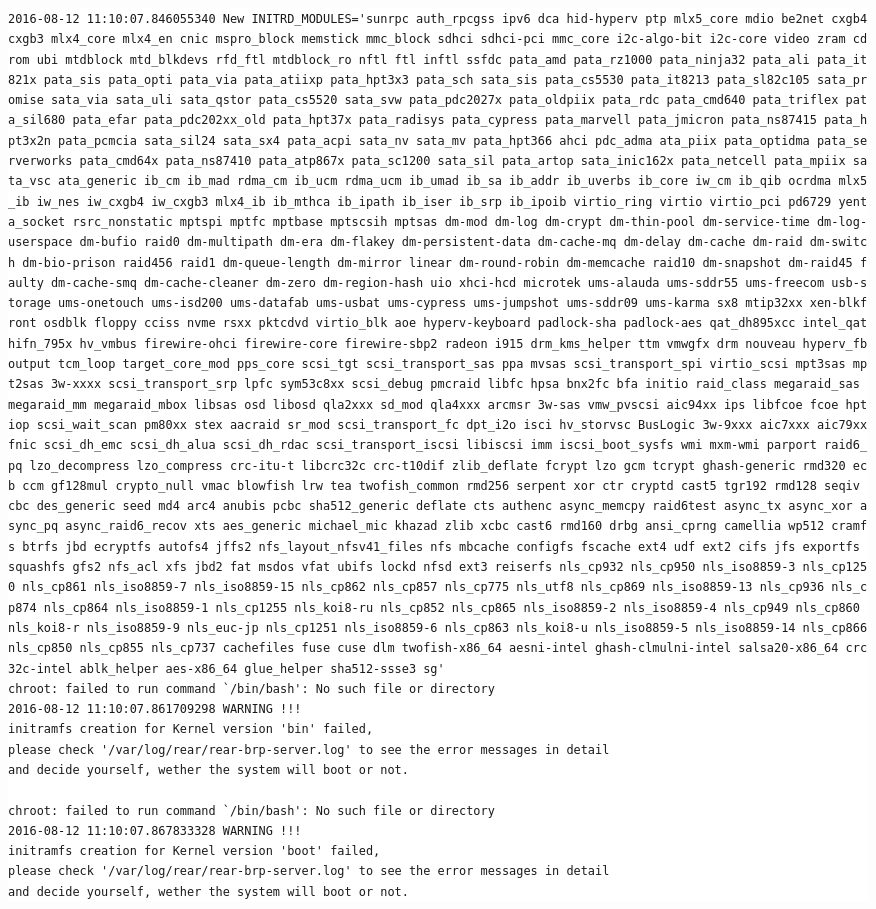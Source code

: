     2016-08-12 11:10:07.846055340 New INITRD_MODULES='sunrpc auth_rpcgss ipv6 dca hid-hyperv ptp mlx5_core mdio be2net cxgb4 cxgb3 mlx4_core mlx4_en cnic mspro_block memstick mmc_block sdhci sdhci-pci mmc_core i2c-algo-bit i2c-core video zram cdrom ubi mtdblock mtd_blkdevs rfd_ftl mtdblock_ro nftl ftl inftl ssfdc pata_amd pata_rz1000 pata_ninja32 pata_ali pata_it821x pata_sis pata_opti pata_via pata_atiixp pata_hpt3x3 pata_sch sata_sis pata_cs5530 pata_it8213 pata_sl82c105 sata_promise sata_via sata_uli sata_qstor pata_cs5520 sata_svw pata_pdc2027x pata_oldpiix pata_rdc pata_cmd640 pata_triflex pata_sil680 pata_efar pata_pdc202xx_old pata_hpt37x pata_radisys pata_cypress pata_marvell pata_jmicron pata_ns87415 pata_hpt3x2n pata_pcmcia sata_sil24 sata_sx4 pata_acpi sata_nv sata_mv pata_hpt366 ahci pdc_adma ata_piix pata_optidma pata_serverworks pata_cmd64x pata_ns87410 pata_atp867x pata_sc1200 sata_sil pata_artop sata_inic162x pata_netcell pata_mpiix sata_vsc ata_generic ib_cm ib_mad rdma_cm ib_ucm rdma_ucm ib_umad ib_sa ib_addr ib_uverbs ib_core iw_cm ib_qib ocrdma mlx5_ib iw_nes iw_cxgb4 iw_cxgb3 mlx4_ib ib_mthca ib_ipath ib_iser ib_srp ib_ipoib virtio_ring virtio virtio_pci pd6729 yenta_socket rsrc_nonstatic mptspi mptfc mptbase mptscsih mptsas dm-mod dm-log dm-crypt dm-thin-pool dm-service-time dm-log-userspace dm-bufio raid0 dm-multipath dm-era dm-flakey dm-persistent-data dm-cache-mq dm-delay dm-cache dm-raid dm-switch dm-bio-prison raid456 raid1 dm-queue-length dm-mirror linear dm-round-robin dm-memcache raid10 dm-snapshot dm-raid45 faulty dm-cache-smq dm-cache-cleaner dm-zero dm-region-hash uio xhci-hcd microtek ums-alauda ums-sddr55 ums-freecom usb-storage ums-onetouch ums-isd200 ums-datafab ums-usbat ums-cypress ums-jumpshot ums-sddr09 ums-karma sx8 mtip32xx xen-blkfront osdblk floppy cciss nvme rsxx pktcdvd virtio_blk aoe hyperv-keyboard padlock-sha padlock-aes qat_dh895xcc intel_qat hifn_795x hv_vmbus firewire-ohci firewire-core firewire-sbp2 radeon i915 drm_kms_helper ttm vmwgfx drm nouveau hyperv_fb output tcm_loop target_core_mod pps_core scsi_tgt scsi_transport_sas ppa mvsas scsi_transport_spi virtio_scsi mpt3sas mpt2sas 3w-xxxx scsi_transport_srp lpfc sym53c8xx scsi_debug pmcraid libfc hpsa bnx2fc bfa initio raid_class megaraid_sas megaraid_mm megaraid_mbox libsas osd libosd qla2xxx sd_mod qla4xxx arcmsr 3w-sas vmw_pvscsi aic94xx ips libfcoe fcoe hptiop scsi_wait_scan pm80xx stex aacraid sr_mod scsi_transport_fc dpt_i2o isci hv_storvsc BusLogic 3w-9xxx aic7xxx aic79xx fnic scsi_dh_emc scsi_dh_alua scsi_dh_rdac scsi_transport_iscsi libiscsi imm iscsi_boot_sysfs wmi mxm-wmi parport raid6_pq lzo_decompress lzo_compress crc-itu-t libcrc32c crc-t10dif zlib_deflate fcrypt lzo gcm tcrypt ghash-generic rmd320 ecb ccm gf128mul crypto_null vmac blowfish lrw tea twofish_common rmd256 serpent xor ctr cryptd cast5 tgr192 rmd128 seqiv cbc des_generic seed md4 arc4 anubis pcbc sha512_generic deflate cts authenc async_memcpy raid6test async_tx async_xor async_pq async_raid6_recov xts aes_generic michael_mic khazad zlib xcbc cast6 rmd160 drbg ansi_cprng camellia wp512 cramfs btrfs jbd ecryptfs autofs4 jffs2 nfs_layout_nfsv41_files nfs mbcache configfs fscache ext4 udf ext2 cifs jfs exportfs squashfs gfs2 nfs_acl xfs jbd2 fat msdos vfat ubifs lockd nfsd ext3 reiserfs nls_cp932 nls_cp950 nls_iso8859-3 nls_cp1250 nls_cp861 nls_iso8859-7 nls_iso8859-15 nls_cp862 nls_cp857 nls_cp775 nls_utf8 nls_cp869 nls_iso8859-13 nls_cp936 nls_cp874 nls_cp864 nls_iso8859-1 nls_cp1255 nls_koi8-ru nls_cp852 nls_cp865 nls_iso8859-2 nls_iso8859-4 nls_cp949 nls_cp860 nls_koi8-r nls_iso8859-9 nls_euc-jp nls_cp1251 nls_iso8859-6 nls_cp863 nls_koi8-u nls_iso8859-5 nls_iso8859-14 nls_cp866 nls_cp850 nls_cp855 nls_cp737 cachefiles fuse cuse dlm twofish-x86_64 aesni-intel ghash-clmulni-intel salsa20-x86_64 crc32c-intel ablk_helper aes-x86_64 glue_helper sha512-ssse3 sg'
    chroot: failed to run command `/bin/bash': No such file or directory
    2016-08-12 11:10:07.861709298 WARNING !!!
    initramfs creation for Kernel version 'bin' failed,
    please check '/var/log/rear/rear-brp-server.log' to see the error messages in detail
    and decide yourself, wether the system will boot or not.

    chroot: failed to run command `/bin/bash': No such file or directory
    2016-08-12 11:10:07.867833328 WARNING !!!
    initramfs creation for Kernel version 'boot' failed,
    please check '/var/log/rear/rear-brp-server.log' to see the error messages in detail
    and decide yourself, wether the system will boot or not.
